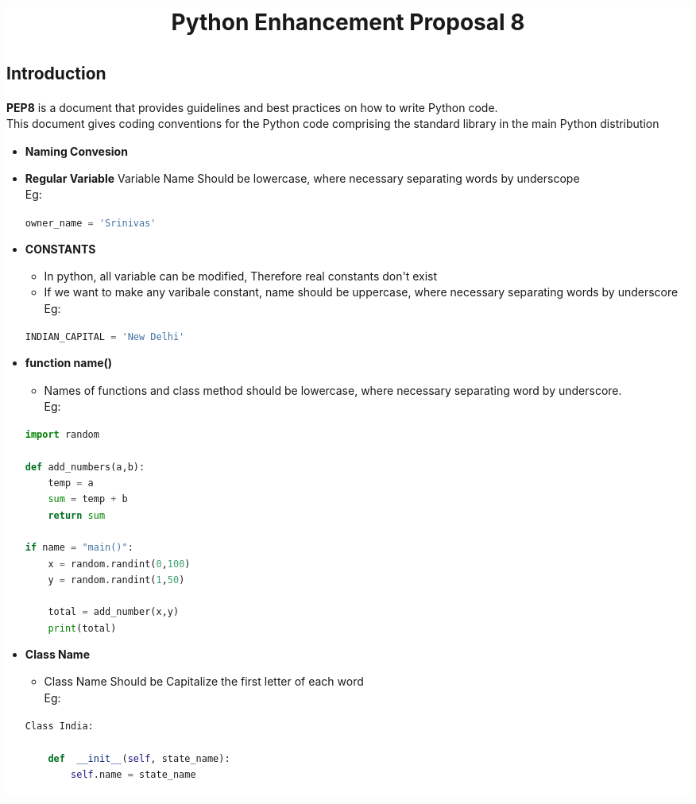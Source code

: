 <h1 align="center">Python Enhancement Proposal 8 </h1>

## Introduction

**PEP8** is a document that provides guidelines and best practices on how to write Python code.<br />
This document gives coding conventions for the Python code comprising the standard library in the main Python distribution <br />

* **Naming Convesion**

 + **Regular Variable**
	Variable Name Should be lowercase, where necessary separating words by underscope <br />
	Eg:
	```python 
	owner_name = 'Srinivas'
	```
	
 + **CONSTANTS**
	- In python, all variable can be modified, Therefore real constants don't exist<br />
	- If we want to make any varibale constant, name should be uppercase, where necessary separating words by underscore<br />
	Eg:
	```python
	INDIAN_CAPITAL = 'New Delhi'
	```
+ **function name()**
	- Names of functions and class method should be lowercase, where necessary separating word by underscore.<br />
	Eg:
	```python
	import random
	
	def add_numbers(a,b):
		temp = a
		sum = temp + b
		return sum
		
	if name = "main()":
		x = random.randint(0,100)
		y = random.randint(1,50)
	
		total = add_number(x,y)
		print(total)
	```

+ **Class Name**
	- Class Name Should be Capitalize the first letter of each word <br />
	Eg:
	```python
	Class India:
		
		def  __init__(self, state_name):
			self.name = state_name
		